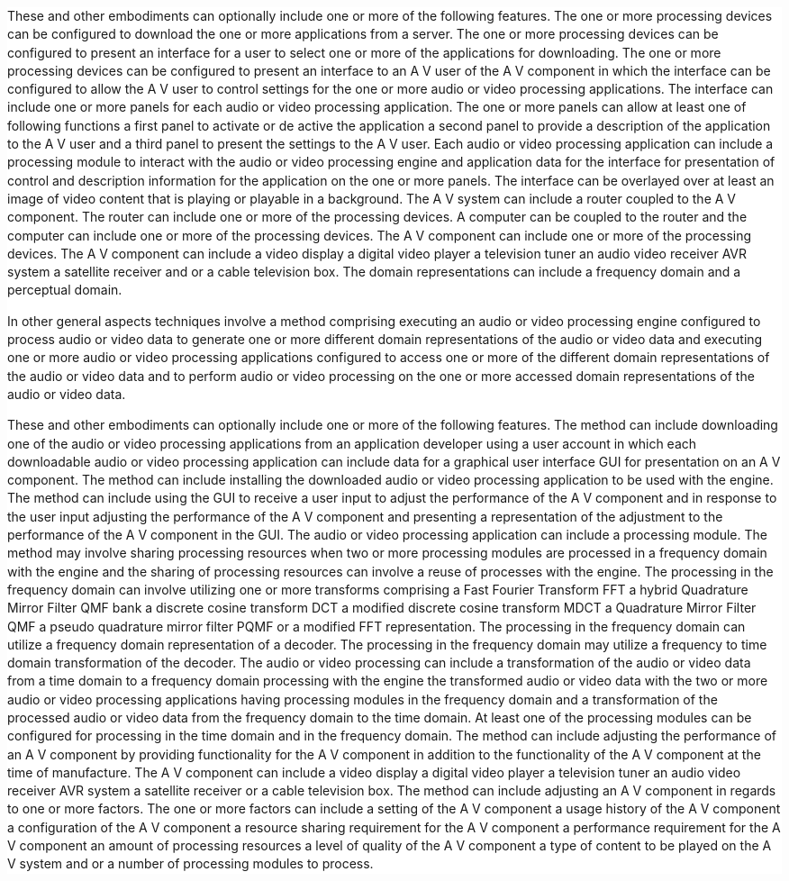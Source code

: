 These and other embodiments can optionally include one or more of the following features. The one or more processing devices can be configured to download the one or more applications from a server. The one or more processing devices can be configured to present an interface for a user to select one or more of the applications for downloading. The one or more processing devices can be configured to present an interface to an A V user of the A V component in which the interface can be configured to allow the A V user to control settings for the one or more audio or video processing applications. The interface can include one or more panels for each audio or video processing application. The one or more panels can allow at least one of following functions a first panel to activate or de active the application a second panel to provide a description of the application to the A V user and a third panel to present the settings to the A V user. Each audio or video processing application can include a processing module to interact with the audio or video processing engine and application data for the interface for presentation of control and description information for the application on the one or more panels. The interface can be overlayed over at least an image of video content that is playing or playable in a background. The A V system can include a router coupled to the A V component. The router can include one or more of the processing devices. A computer can be coupled to the router and the computer can include one or more of the processing devices. The A V component can include one or more of the processing devices. The A V component can include a video display a digital video player a television tuner an audio video receiver AVR system a satellite receiver and or a cable television box. The domain representations can include a frequency domain and a perceptual domain.

In other general aspects techniques involve a method comprising executing an audio or video processing engine configured to process audio or video data to generate one or more different domain representations of the audio or video data and executing one or more audio or video processing applications configured to access one or more of the different domain representations of the audio or video data and to perform audio or video processing on the one or more accessed domain representations of the audio or video data.

These and other embodiments can optionally include one or more of the following features. The method can include downloading one of the audio or video processing applications from an application developer using a user account in which each downloadable audio or video processing application can include data for a graphical user interface GUI for presentation on an A V component. The method can include installing the downloaded audio or video processing application to be used with the engine. The method can include using the GUI to receive a user input to adjust the performance of the A V component and in response to the user input adjusting the performance of the A V component and presenting a representation of the adjustment to the performance of the A V component in the GUI. The audio or video processing application can include a processing module. The method may involve sharing processing resources when two or more processing modules are processed in a frequency domain with the engine and the sharing of processing resources can involve a reuse of processes with the engine. The processing in the frequency domain can involve utilizing one or more transforms comprising a Fast Fourier Transform FFT a hybrid Quadrature Mirror Filter QMF bank a discrete cosine transform DCT a modified discrete cosine transform MDCT a Quadrature Mirror Filter QMF a pseudo quadrature mirror filter PQMF or a modified FFT representation. The processing in the frequency domain can utilize a frequency domain representation of a decoder. The processing in the frequency domain may utilize a frequency to time domain transformation of the decoder. The audio or video processing can include a transformation of the audio or video data from a time domain to a frequency domain processing with the engine the transformed audio or video data with the two or more audio or video processing applications having processing modules in the frequency domain and a transformation of the processed audio or video data from the frequency domain to the time domain. At least one of the processing modules can be configured for processing in the time domain and in the frequency domain. The method can include adjusting the performance of an A V component by providing functionality for the A V component in addition to the functionality of the A V component at the time of manufacture. The A V component can include a video display a digital video player a television tuner an audio video receiver AVR system a satellite receiver or a cable television box. The method can include adjusting an A V component in regards to one or more factors. The one or more factors can include a setting of the A V component a usage history of the A V component a configuration of the A V component a resource sharing requirement for the A V component a performance requirement for the A V component an amount of processing resources a level of quality of the A V component a type of content to be played on the A V system and or a number of processing modules to process.

